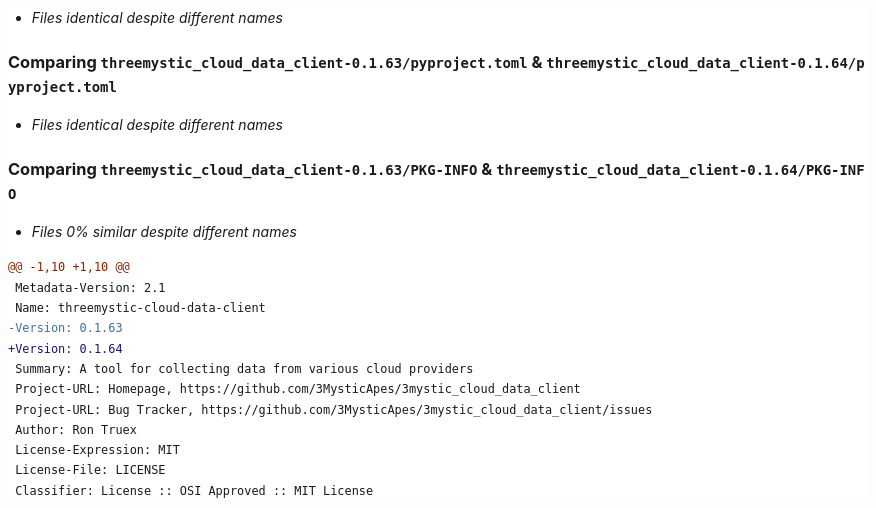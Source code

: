  * *Files identical despite different names*

### Comparing `threemystic_cloud_data_client-0.1.63/pyproject.toml` & `threemystic_cloud_data_client-0.1.64/pyproject.toml`

 * *Files identical despite different names*

### Comparing `threemystic_cloud_data_client-0.1.63/PKG-INFO` & `threemystic_cloud_data_client-0.1.64/PKG-INFO`

 * *Files 0% similar despite different names*

```diff
@@ -1,10 +1,10 @@
 Metadata-Version: 2.1
 Name: threemystic-cloud-data-client
-Version: 0.1.63
+Version: 0.1.64
 Summary: A tool for collecting data from various cloud providers
 Project-URL: Homepage, https://github.com/3MysticApes/3mystic_cloud_data_client
 Project-URL: Bug Tracker, https://github.com/3MysticApes/3mystic_cloud_data_client/issues
 Author: Ron Truex
 License-Expression: MIT
 License-File: LICENSE
 Classifier: License :: OSI Approved :: MIT License
```

